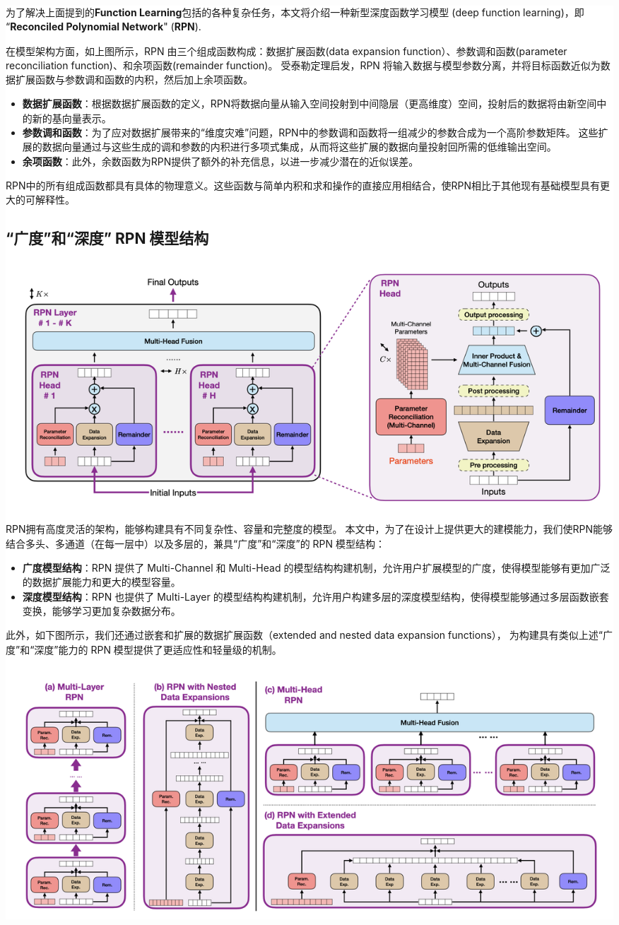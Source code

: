 为了解决上面提到的**Function Learning**包括的各种复杂任务，本文将介绍一种新型深度函数学习模型 (deep function learning)，即 “**Reconciled Polynomial Network**" (**RPN**).

在模型架构方面，如上图所示，RPN 由三个组成函数构成：数据扩展函数(data expansion function）、参数调和函数(parameter reconciliation function)、和余项函数(remainder function)。
受泰勒定理启发，RPN 将输入数据与模型参数分离，并将目标函数近似为数据扩展函数与参数调和函数的内积，然后加上余项函数。

* **数据扩展函数**：根据数据扩展函数的定义，RPN将数据向量从输入空间投射到中间隐层（更高维度）空间，投射后的数据将由新空间中的新的基向量表示。
* **参数调和函数**：为了应对数据扩展带来的“维度灾难”问题，RPN中的参数调和函数将一组减少的参数合成为一个高阶参数矩阵。 这些扩展的数据向量通过与这些生成的调和参数的内积进行多项式集成，从而将这些扩展的数据向量投射回所需的低维输出空间。
* **余项函数**：此外，余数函数为RPN提供了额外的补充信息，以进一步减少潜在的近似误差。

RPN中的所有组成函数都具有具体的物理意义。这些函数与简单内积和求和操作的直接应用相结合，使RPN相比于其他现有基础模型具有更大的可解释性。

## “广度”和“深度” RPN 模型结构

![architecture.png](architecture.png)

RPN拥有高度灵活的架构，能够构建具有不同复杂性、容量和完整度的模型。
本文中，为了在设计上提供更大的建模能力，我们使RPN能够结合多头、多通道（在每一层中）以及多层的，兼具“广度”和“深度”的 RPN 模型结构：

* **广度模型结构**：RPN 提供了 Multi-Channel 和 Multi-Head 的模型结构构建机制，允许用户扩展模型的广度，使得模型能够有更加广泛的数据扩展能力和更大的模型容量。
* **深度模型结构**：RPN 也提供了 Multi-Layer 的模型结构构建机制，允许用户构建多层的深度模型结构，使得模型能够通过多层函数嵌套变换，能够学习更加复杂数据分布。

此外，如下图所示，我们还通过嵌套和扩展的数据扩展函数（extended and nested data expansion functions），
为构建具有类似上述“广度”和“深度”能力的 RPN 模型提供了更适应性和轻量级的机制。

![depth_width.png](depth_width.png)
